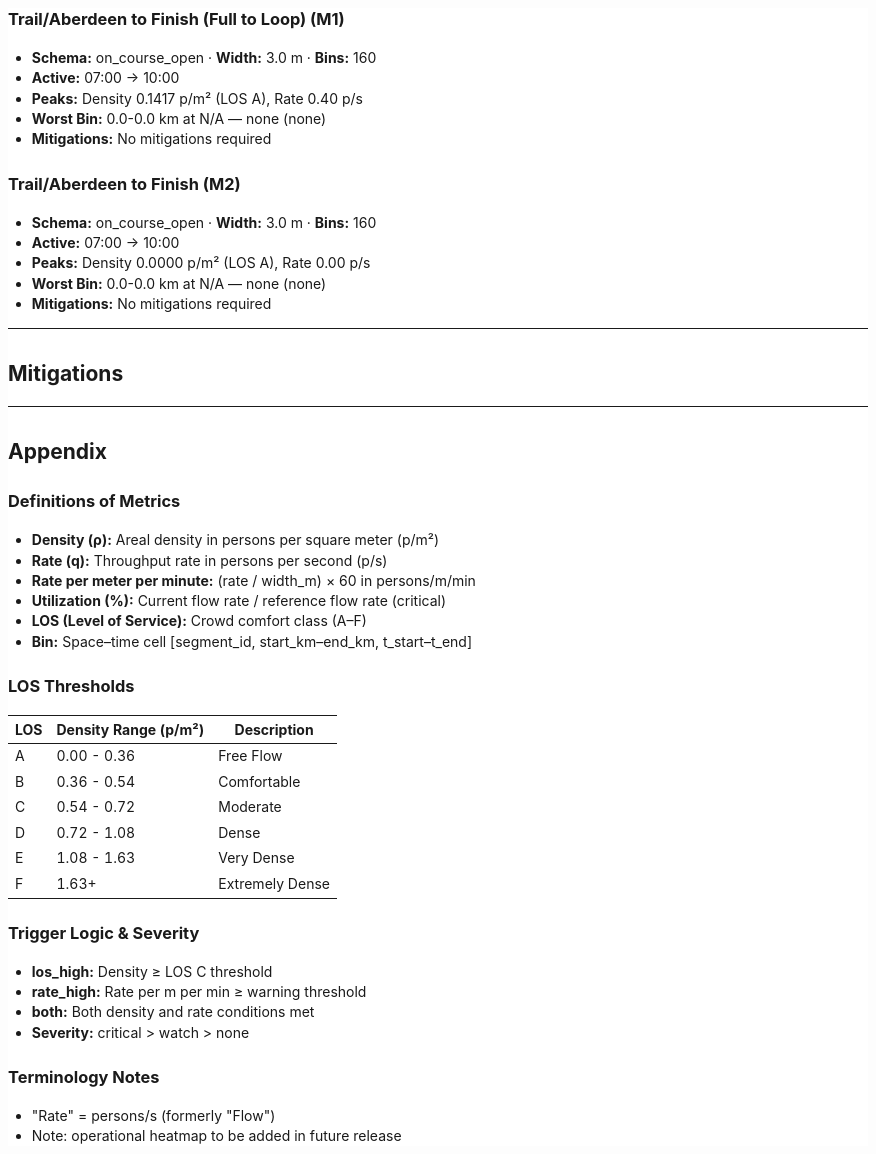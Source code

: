 ### Trail/Aberdeen to Finish (Full to Loop) (M1)
- **Schema:** on_course_open · **Width:** 3.0 m · **Bins:** 160
- **Active:** 07:00 → 10:00
- **Peaks:** Density 0.1417 p/m² (LOS A), Rate 0.40 p/s
- **Worst Bin:** 0.0-0.0 km at N/A — none (none)
- **Mitigations:** No mitigations required

### Trail/Aberdeen to Finish (M2)
- **Schema:** on_course_open · **Width:** 3.0 m · **Bins:** 160
- **Active:** 07:00 → 10:00
- **Peaks:** Density 0.0000 p/m² (LOS A), Rate 0.00 p/s
- **Worst Bin:** 0.0-0.0 km at N/A — none (none)
- **Mitigations:** No mitigations required

---

## Mitigations


---

## Appendix

### Definitions of Metrics
- **Density (ρ):** Areal density in persons per square meter (p/m²)
- **Rate (q):** Throughput rate in persons per second (p/s)
- **Rate per meter per minute:** (rate / width_m) × 60 in persons/m/min
- **Utilization (%):** Current flow rate / reference flow rate (critical)
- **LOS (Level of Service):** Crowd comfort class (A–F)
- **Bin:** Space–time cell [segment_id, start_km–end_km, t_start–t_end]

### LOS Thresholds
| LOS | Density Range (p/m²) | Description |
|-----|---------------------|-------------|
| A | 0.00 - 0.36 | Free Flow |
| B | 0.36 - 0.54 | Comfortable |
| C | 0.54 - 0.72 | Moderate |
| D | 0.72 - 1.08 | Dense |
| E | 1.08 - 1.63 | Very Dense |
| F | 1.63+ | Extremely Dense |

### Trigger Logic & Severity
- **los_high:** Density ≥ LOS C threshold
- **rate_high:** Rate per m per min ≥ warning threshold
- **both:** Both density and rate conditions met
- **Severity:** critical > watch > none

### Terminology Notes
- "Rate" = persons/s (formerly "Flow")
- Note: operational heatmap to be added in future release